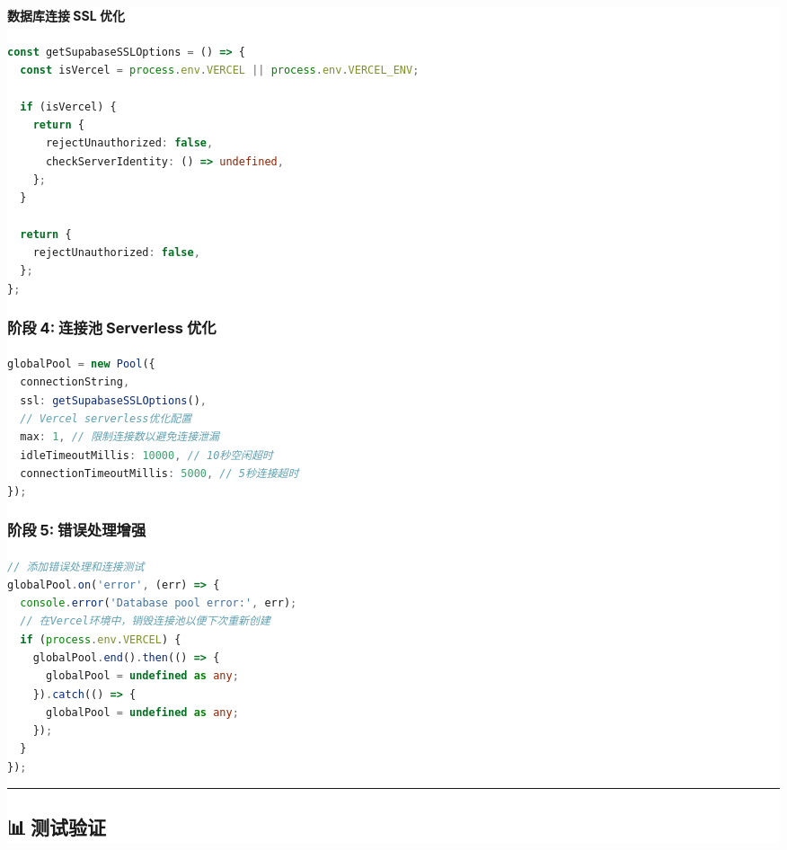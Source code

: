 #### 数据库连接 SSL 优化
```typescript
const getSupabaseSSLOptions = () => {
  const isVercel = process.env.VERCEL || process.env.VERCEL_ENV;
  
  if (isVercel) {
    return {
      rejectUnauthorized: false,
      checkServerIdentity: () => undefined,
    };
  }
  
  return {
    rejectUnauthorized: false,
  };
};
```

### 阶段 4: 连接池 Serverless 优化

```typescript
globalPool = new Pool({
  connectionString,
  ssl: getSupabaseSSLOptions(),
  // Vercel serverless优化配置
  max: 1, // 限制连接数以避免连接泄漏
  idleTimeoutMillis: 10000, // 10秒空闲超时
  connectionTimeoutMillis: 5000, // 5秒连接超时
});
```

### 阶段 5: 错误处理增强

```typescript
// 添加错误处理和连接测试
globalPool.on('error', (err) => {
  console.error('Database pool error:', err);
  // 在Vercel环境中，销毁连接池以便下次重新创建
  if (process.env.VERCEL) {
    globalPool.end().then(() => {
      globalPool = undefined as any;
    }).catch(() => {
      globalPool = undefined as any;
    });
  }
});
```

---

## 📊 测试验证
